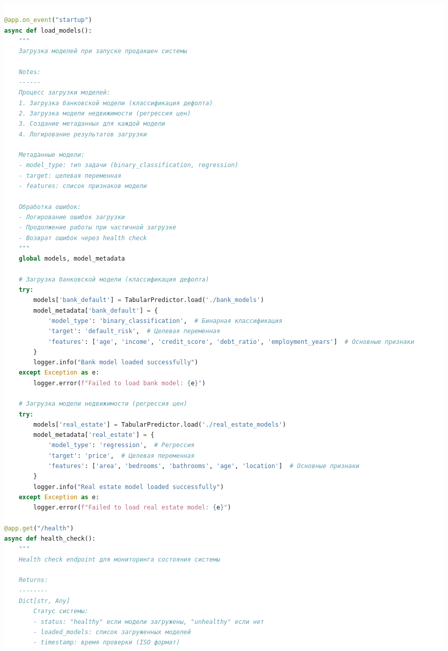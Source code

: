 ```python

@app.on_event("startup")
async def load_models():
    """
    Загрузка моделей при запуске продакшен системы
    
    Notes:
    ------
    Процесс загрузки моделей:
    1. Загрузка банковской модели (классификация дефолта)
    2. Загрузка модели недвижимости (регрессия цен)
    3. Создание метаданных для каждой модели
    4. Логирование результатов загрузки
    
    Метаданные модели:
    - model_type: тип задачи (binary_classification, regression)
    - target: целевая переменная
    - features: список признаков модели
    
    Обработка ошибок:
    - Логирование ошибок загрузки
    - Продолжение работы при частичной загрузке
    - Возврат ошибок через health check
    """
    global models, model_metadata
    
    # Загрузка банковской модели (классификация дефолта)
    try:
        models['bank_default'] = TabularPredictor.load('./bank_models')
        model_metadata['bank_default'] = {
            'model_type': 'binary_classification',  # Бинарная классификация
            'target': 'default_risk',  # Целевая переменная
            'features': ['age', 'income', 'credit_score', 'debt_ratio', 'employment_years']  # Основные признаки
        }
        logger.info("Bank model loaded successfully")
    except Exception as e:
        logger.error(f"Failed to load bank model: {e}")
    
    # Загрузка модели недвижимости (регрессия цен)
    try:
        models['real_estate'] = TabularPredictor.load('./real_estate_models')
        model_metadata['real_estate'] = {
            'model_type': 'regression',  # Регрессия
            'target': 'price',  # Целевая переменная
            'features': ['area', 'bedrooms', 'bathrooms', 'age', 'location']  # Основные признаки
        }
        logger.info("Real estate model loaded successfully")
    except Exception as e:
        logger.error(f"Failed to load real estate model: {e}")

@app.get("/health")
async def health_check():
    """
    Health check endpoint для мониторинга состояния системы
    
    Returns:
    --------
    Dict[str, Any]
        Статус системы:
        - status: "healthy" если модели загружены, "unhealthy" если нет
        - loaded_models: список загруженных моделей
        - timestamp: время проверки (ISO формат)
```